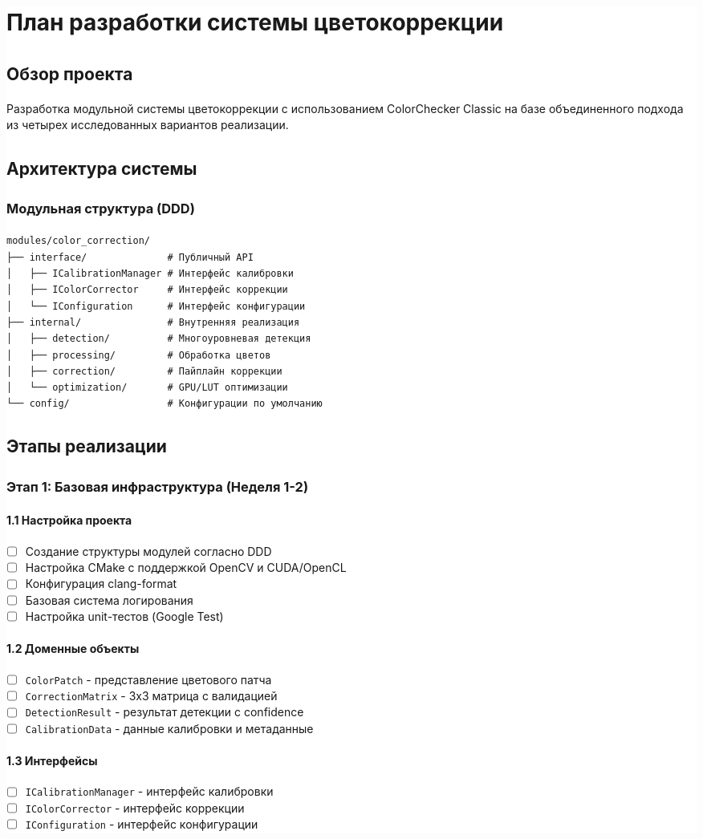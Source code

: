 # План разработки системы цветокоррекции

## Обзор проекта

Разработка модульной системы цветокоррекции с использованием ColorChecker Classic на базе объединенного подхода из четырех исследованных вариантов реализации.

## Архитектура системы

### Модульная структура (DDD)

```
modules/color_correction/
├── interface/              # Публичный API
│   ├── ICalibrationManager # Интерфейс калибровки
│   ├── IColorCorrector     # Интерфейс коррекции
│   └── IConfiguration      # Интерфейс конфигурации
├── internal/               # Внутренняя реализация
│   ├── detection/          # Многоуровневая детекция
│   ├── processing/         # Обработка цветов
│   ├── correction/         # Пайплайн коррекции
│   └── optimization/       # GPU/LUT оптимизации
└── config/                 # Конфигурации по умолчанию
```

## Этапы реализации

### Этап 1: Базовая инфраструктура (Неделя 1-2)

#### 1.1 Настройка проекта

- [ ] Создание структуры модулей согласно DDD
- [ ] Настройка CMake с поддержкой OpenCV и CUDA/OpenCL
- [ ] Конфигурация clang-format
- [ ] Базовая система логирования
- [ ] Настройка unit-тестов (Google Test)

#### 1.2 Доменные объекты

- [ ] `ColorPatch` - представление цветового патча
- [ ] `CorrectionMatrix` - 3x3 матрица с валидацией
- [ ] `DetectionResult` - результат детекции с confidence
- [ ] `CalibrationData` - данные калибровки и метаданные

#### 1.3 Интерфейсы

- [ ] `ICalibrationManager` - интерфейс калибровки
- [ ] `IColorCorrector` - интерфейс коррекции
- [ ] `IConfiguration` - интерфейс конфигурации
